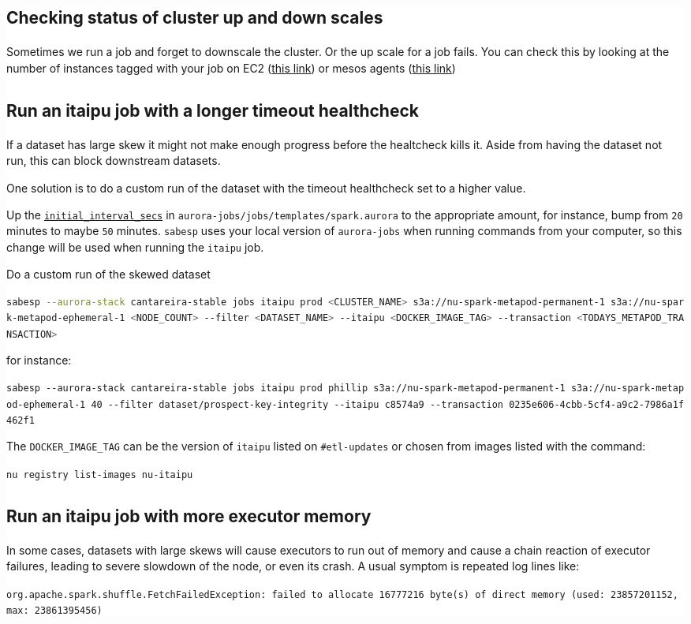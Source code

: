 ## Checking status of cluster up and down scales

Sometimes we run a job and forget to downscale the cluster. Or the up scale for a job fails.
You can check this by looking at the number of instances tagged with your job on EC2 ([this link](https://console.aws.amazon.com/ec2/v2/home?region=us-east-1#Instances:search=dimensional-modeling;sort=desc:launchTime)) or mesos agents ([this link](https://cantareira-stable-mesos-master.nubank.com.br/#/agents))

## Run an itaipu job with a longer timeout healthcheck

If a dataset has large skew it might not make enough progress before the healtcheck kills it. Aside from having the dataset not run, this can block downstream datasets.

One solution is to do a custom run of the dataset with the timeout healthcheck set to a higher value.

Up the [`initial_interval_secs`](https://github.com/nubank/aurora-jobs/blob/83ff733d40c5cfd6ec6bfcaa55f69c764a6f03ff/jobs/templates/spark.aurora#L84) in `aurora-jobs/jobs/templates/spark.aurora` to the appropriate amount, for instance, bump from `20` minutes to maybe `50` minutes. `sabesp` uses your local version of `aurora-jobs` when running commands from your computer, so this change will be used when running the `itaipu` job.

Do a custom run of the skewed dataset

```bash
sabesp --aurora-stack cantareira-stable jobs itaipu prod <CLUSTER_NAME> s3a://nu-spark-metapod-permanent-1 s3a://nu-spark-metapod-ephemeral-1 <NODE_COUNT> --filter <DATASET_NAME> --itaipu <DOCKER_IMAGE_TAG> --transaction <TODAYS_METAPOD_TRANSACTION>
```

for instance:

```
sabesp --aurora-stack cantareira-stable jobs itaipu prod phillip s3a://nu-spark-metapod-permanent-1 s3a://nu-spark-metapod-ephemeral-1 40 --filter dataset/prospect-key-integrity --itaipu c8574a9 --transaction 0235e606-4cbb-5cf4-a9c2-7986a1f462f1
```

The `DOCKER_IMAGE_TAG` can be the version of `itaipu` listed on
`#etl-updates` or chosen from images listed with the command:

```
nu registry list-images nu-itaipu
```

## Run an itaipu job with more executor memory

In some cases, datasets with large skews will cause executors to run out of memory and cause a chain reaction of executor failures, leading to severe slowdown of the node, or even its crash. A usual symptom is repeated log lines like:

```
org.apache.spark.shuffle.FetchFailedException: failed to allocate 16777216 byte(s) of direct memory (used: 23857201152, max: 23861395456)
```
